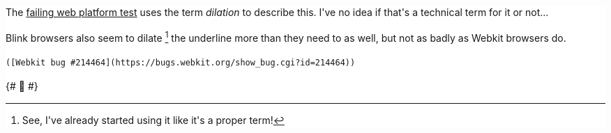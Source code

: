    The [failing web platform test](https://wpt.fyi/results/css/css-text-decor/text-decoration-thickness-ink-skip-dilation.html?label=experimental&label=master&aligned) uses the term _dilation_ to describe this. I've no idea if that's a technical term for it or not…

   Blink browsers also seem to dilate [^dilate] the underline more than they need to as well, but not as badly as Webkit browsers do.

    ([Webkit bug #214464](https://bugs.webkit.org/show_bug.cgi?id=214464))

[^dilate]: See, I've already started using it like it's a proper term!

{# 🤫 #}

<style>
.blink:hover {
  animation: blink 1s steps(5, start) infinite;
}

@keyframes blink {
  to {
    visibility: hidden;
  }
}
</style>


[^blink]: The `blink`{.blink} value has since been [deprecated in CSS Text Decoration Module Level 3 in favour of animations](https://www.w3.org/TR/css-text-decor-3/#valdef-text-decoration-line-blink)
[^safari-webkit-prefix]: It does recognise shorthand when set using the vendor-prefixed `-webkit-text-decoration` property, so this may be handled for you if you happen to be using autoprefixer or similar.